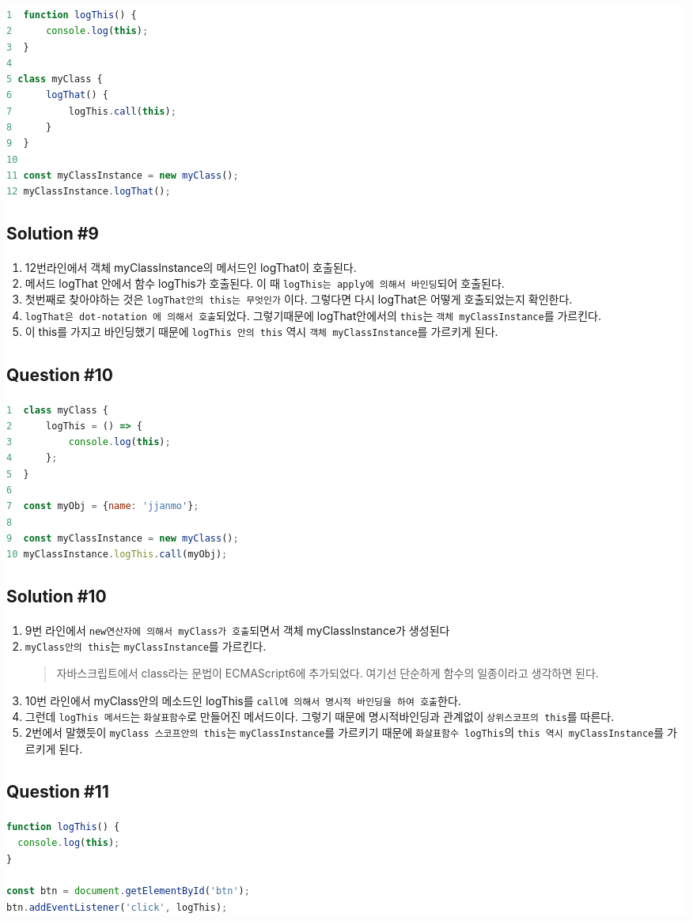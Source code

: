 ```javascript
1  function logThis() {
2      console.log(this);
3  }
4
5 class myClass {
6      logThat() {
7          logThis.call(this);
8      }
9  }
10
11 const myClassInstance = new myClass();
12 myClassInstance.logThat();
```

## Solution #9

1. 12번라인에서 객체 myClassInstance의 메서드인 logThat이 호출된다.
2. 메서드 logThat 안에서 함수 logThis가 호출된다. 이 때 `logThis는 apply에 의해서 바인딩`되어 호출된다.
3. 첫번째로 찾아야하는 것은 `logThat안의 this는 무엇인가` 이다. 그렇다면 다시 logThat은 어떻게 호출되었는지 확인한다.
4. `logThat은 dot-notation 에 의해서 호출`되었다. 그렇기때문에 logThat안에서의 `this`는 `객체 myClassInstance`를 가르킨다.
5. 이 this를 가지고 바인딩했기 때문에 `logThis 안의 this` 역시 `객체 myClassInstance`를 가르키게 된다.

## Question #10

```javascript
1  class myClass {
2      logThis = () => {
3          console.log(this);
4      };
5  }
6
7  const myObj = {name: 'jjanmo'};
8
9  const myClassInstance = new myClass();
10 myClassInstance.logThis.call(myObj);
```

## Solution #10

1. 9번 라인에서 `new연산자에 의해서 myClass가 호출`되면서 객체 myClassInstance가 생성된다
2. `myClass안의 this`는 `myClassInstance`를 가르킨다.
   > 자바스크립트에서 class라는 문법이 ECMAScript6에 추가되었다. 여기선 단순하게 함수의 일종이라고 생각하면 된다.
3. 10번 라인에서 myClass안의 메소드인 logThis를 `call에 의해서 명시적 바인딩을 하여 호출`한다.
4. 그런데 `logThis 메서드`는 `화살표함수`로 만들어진 메서드이다. 그렇기 때문에 명시적바인딩과 관계없이 `상위스코프의 this`를 따른다.
5. 2번에서 말했듯이 `myClass 스코프안의 this`는 `myClassInstance`를 가르키기 때문에 `화살표함수 logThis`의 `this 역시 myClassInstance`를 가르키게 된다.

## Question #11

```javascript
function logThis() {
  console.log(this);
}

const btn = document.getElementById('btn');
btn.addEventListener('click', logThis);
```
